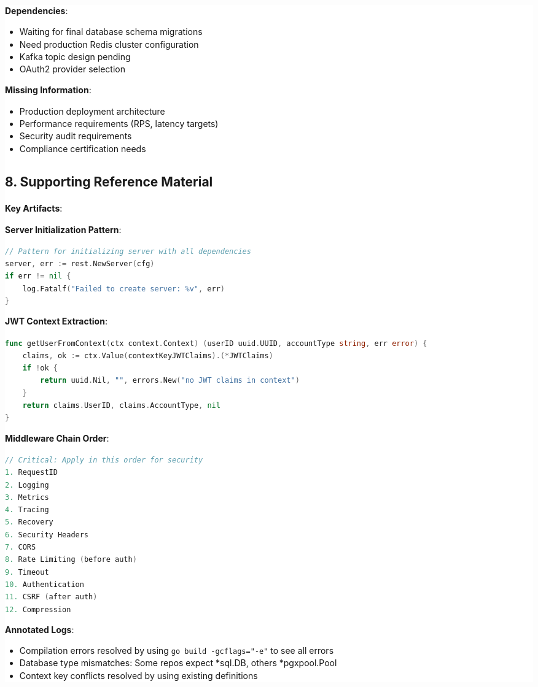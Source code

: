 **Dependencies**:
- Waiting for final database schema migrations
- Need production Redis cluster configuration
- Kafka topic design pending
- OAuth2 provider selection

**Missing Information**:
- Production deployment architecture
- Performance requirements (RPS, latency targets)
- Security audit requirements
- Compliance certification needs

## 8. Supporting Reference Material

**Key Artifacts**:

**Server Initialization Pattern**:
```go
// Pattern for initializing server with all dependencies
server, err := rest.NewServer(cfg)
if err != nil {
    log.Fatalf("Failed to create server: %v", err)
}
```

**JWT Context Extraction**:
```go
func getUserFromContext(ctx context.Context) (userID uuid.UUID, accountType string, err error) {
    claims, ok := ctx.Value(contextKeyJWTClaims).(*JWTClaims)
    if !ok {
        return uuid.Nil, "", errors.New("no JWT claims in context")
    }
    return claims.UserID, claims.AccountType, nil
}
```

**Middleware Chain Order**:
```go
// Critical: Apply in this order for security
1. RequestID
2. Logging
3. Metrics
4. Tracing
5. Recovery
6. Security Headers
7. CORS
8. Rate Limiting (before auth)
9. Timeout
10. Authentication
11. CSRF (after auth)
12. Compression
```

**Annotated Logs**:
- Compilation errors resolved by using `go build -gcflags="-e"` to see all errors
- Database type mismatches: Some repos expect *sql.DB, others *pgxpool.Pool
- Context key conflicts resolved by using existing definitions

